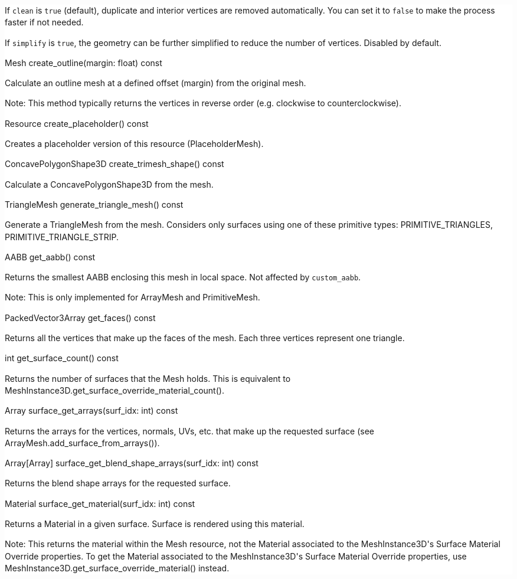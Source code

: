If `clean` is `true` (default), duplicate and interior vertices are removed
automatically. You can set it to `false` to make the process faster if not
needed.

If `simplify` is `true`, the geometry can be further simplified to reduce the
number of vertices. Disabled by default.

Mesh create_outline(margin: float) const

Calculate an outline mesh at a defined offset (margin) from the original mesh.

Note: This method typically returns the vertices in reverse order (e.g.
clockwise to counterclockwise).

Resource create_placeholder() const

Creates a placeholder version of this resource (PlaceholderMesh).

ConcavePolygonShape3D create_trimesh_shape() const

Calculate a ConcavePolygonShape3D from the mesh.

TriangleMesh generate_triangle_mesh() const

Generate a TriangleMesh from the mesh. Considers only surfaces using one of
these primitive types: PRIMITIVE_TRIANGLES, PRIMITIVE_TRIANGLE_STRIP.

AABB get_aabb() const

Returns the smallest AABB enclosing this mesh in local space. Not affected by
`custom_aabb`.

Note: This is only implemented for ArrayMesh and PrimitiveMesh.

PackedVector3Array get_faces() const

Returns all the vertices that make up the faces of the mesh. Each three
vertices represent one triangle.

int get_surface_count() const

Returns the number of surfaces that the Mesh holds. This is equivalent to
MeshInstance3D.get_surface_override_material_count().

Array surface_get_arrays(surf_idx: int) const

Returns the arrays for the vertices, normals, UVs, etc. that make up the
requested surface (see ArrayMesh.add_surface_from_arrays()).

Array[Array] surface_get_blend_shape_arrays(surf_idx: int) const

Returns the blend shape arrays for the requested surface.

Material surface_get_material(surf_idx: int) const

Returns a Material in a given surface. Surface is rendered using this
material.

Note: This returns the material within the Mesh resource, not the Material
associated to the MeshInstance3D's Surface Material Override properties. To
get the Material associated to the MeshInstance3D's Surface Material Override
properties, use MeshInstance3D.get_surface_override_material() instead.
